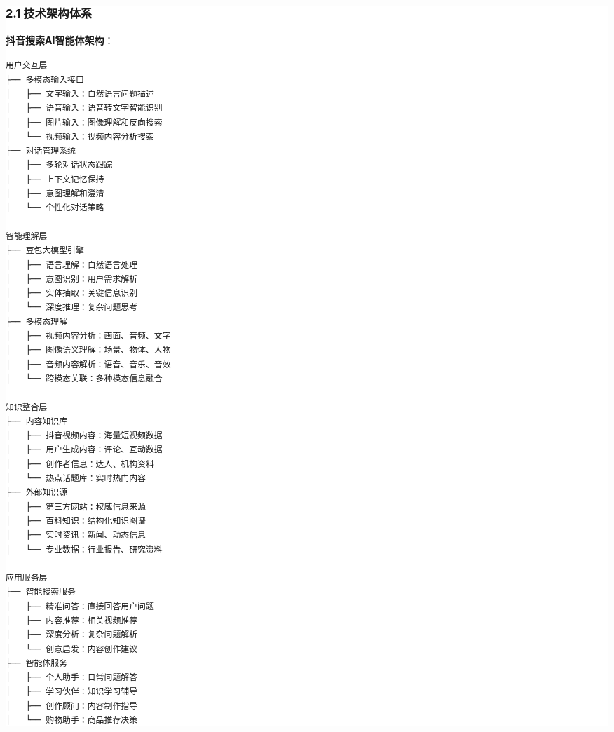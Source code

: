 ### 2.1 技术架构体系

**抖音搜索AI智能体架构**：
```
用户交互层
├── 多模态输入接口
│   ├── 文字输入：自然语言问题描述
│   ├── 语音输入：语音转文字智能识别
│   ├── 图片输入：图像理解和反向搜索
│   └── 视频输入：视频内容分析搜索
├── 对话管理系统
│   ├── 多轮对话状态跟踪
│   ├── 上下文记忆保持
│   ├── 意图理解和澄清
│   └── 个性化对话策略

智能理解层
├── 豆包大模型引擎
│   ├── 语言理解：自然语言处理
│   ├── 意图识别：用户需求解析
│   ├── 实体抽取：关键信息识别
│   └── 深度推理：复杂问题思考
├── 多模态理解
│   ├── 视频内容分析：画面、音频、文字
│   ├── 图像语义理解：场景、物体、人物
│   ├── 音频内容解析：语音、音乐、音效
│   └── 跨模态关联：多种模态信息融合

知识整合层
├── 内容知识库
│   ├── 抖音视频内容：海量短视频数据
│   ├── 用户生成内容：评论、互动数据
│   ├── 创作者信息：达人、机构资料
│   └── 热点话题库：实时热门内容
├── 外部知识源
│   ├── 第三方网站：权威信息来源
│   ├── 百科知识：结构化知识图谱
│   ├── 实时资讯：新闻、动态信息
│   └── 专业数据：行业报告、研究资料

应用服务层
├── 智能搜索服务
│   ├── 精准问答：直接回答用户问题
│   ├── 内容推荐：相关视频推荐
│   ├── 深度分析：复杂问题解析
│   └── 创意启发：内容创作建议
├── 智能体服务
│   ├── 个人助手：日常问题解答
│   ├── 学习伙伴：知识学习辅导
│   ├── 创作顾问：内容制作指导
│   └── 购物助手：商品推荐决策
```

